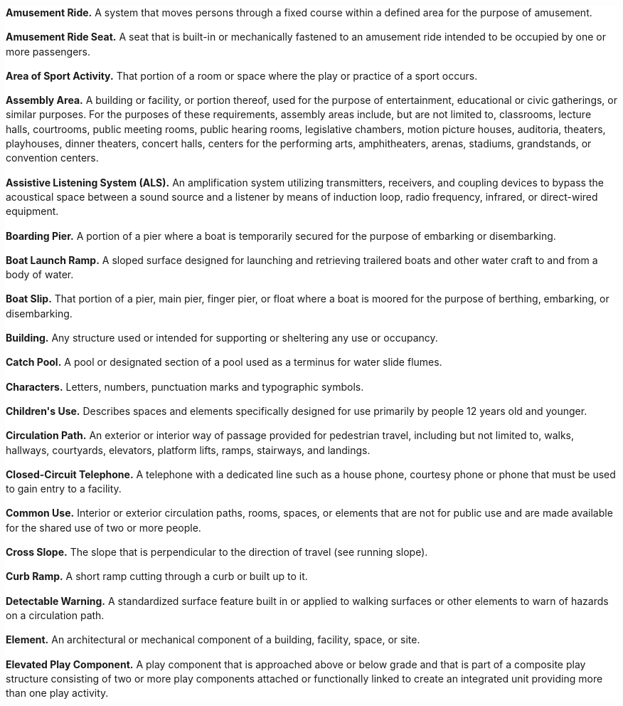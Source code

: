 **Amusement Ride.** A system that moves persons through a fixed course within a defined area for the purpose of amusement.

**Amusement Ride Seat.** A seat that is built-in or mechanically fastened to an amusement ride intended to be occupied by one or more passengers.

**Area of Sport Activity.** That portion of a room or space where the play or practice of a sport occurs.

**Assembly Area.** A building or facility, or portion thereof, used for the purpose of entertainment, educational or civic gatherings, or similar purposes. For the purposes of these requirements, assembly areas include, but are not limited to, classrooms, lecture halls, courtrooms, public meeting rooms, public hearing rooms, legislative chambers, motion picture houses, auditoria, theaters, playhouses, dinner theaters, concert halls, centers for the performing arts, amphitheaters, arenas, stadiums, grandstands, or convention centers.

**Assistive Listening System (ALS).** An amplification system utilizing transmitters, receivers, and coupling devices to bypass the acoustical space between a sound source and a listener by means of induction loop, radio frequency, infrared, or direct-wired equipment.

**Boarding Pier.** A portion of a pier where a boat is temporarily secured for the purpose of embarking or disembarking.

**Boat Launch Ramp.** A sloped surface designed for launching and retrieving trailered boats and other water craft to and from a body of water.

**Boat Slip.** That portion of a pier, main pier, finger pier, or float where a boat is moored for the purpose of berthing, embarking, or disembarking.

**Building.** Any structure used or intended for supporting or sheltering any use or occupancy.

**Catch Pool.** A pool or designated section of a pool used as a terminus for water slide flumes.

**Characters.** Letters, numbers, punctuation marks and typographic symbols.

**Children's Use.** Describes spaces and elements specifically designed for use primarily by people 12 years old and younger.

**Circulation Path.** An exterior or interior way of passage provided for pedestrian travel, including but not limited to, walks, hallways, courtyards, elevators, platform lifts, ramps, stairways, and landings.

**Closed-Circuit Telephone.** A telephone with a dedicated line such as a house phone, courtesy phone or phone that must be used to gain entry to a facility.

**Common Use.** Interior or exterior circulation paths, rooms, spaces, or elements that are not for public use and are made available for the shared use of two or more people.

**Cross Slope.** The slope that is perpendicular to the direction of travel (see running slope).

**Curb Ramp.** A short ramp cutting through a curb or built up to it.


**Detectable Warning.** A standardized surface feature built in or applied to walking surfaces or other elements to warn of hazards on a circulation path.

**Element.** An architectural or mechanical component of a building, facility, space, or site.

**Elevated Play Component.** A play component that is approached above or below grade and that is part of a composite play structure consisting of two or more play components attached or functionally linked to create an integrated unit providing more than one play activity.
